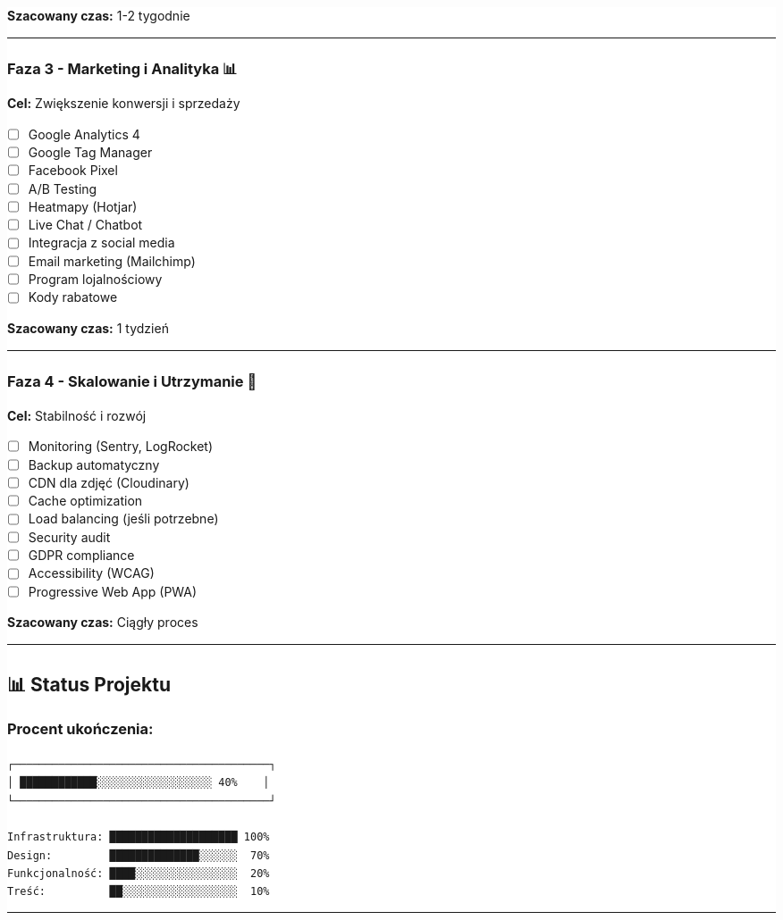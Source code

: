 **Szacowany czas:** 1-2 tygodnie

---

### **Faza 3 - Marketing i Analityka** 📊
**Cel:** Zwiększenie konwersji i sprzedaży

- [ ] Google Analytics 4
- [ ] Google Tag Manager
- [ ] Facebook Pixel
- [ ] A/B Testing
- [ ] Heatmapy (Hotjar)
- [ ] Live Chat / Chatbot
- [ ] Integracja z social media
- [ ] Email marketing (Mailchimp)
- [ ] Program lojalnościowy
- [ ] Kody rabatowe

**Szacowany czas:** 1 tydzień

---

### **Faza 4 - Skalowanie i Utrzymanie** 🔧
**Cel:** Stabilność i rozwój

- [ ] Monitoring (Sentry, LogRocket)
- [ ] Backup automatyczny
- [ ] CDN dla zdjęć (Cloudinary)
- [ ] Cache optimization
- [ ] Load balancing (jeśli potrzebne)
- [ ] Security audit
- [ ] GDPR compliance
- [ ] Accessibility (WCAG)
- [ ] Progressive Web App (PWA)

**Szacowany czas:** Ciągły proces

---

## 📊 Status Projektu

### Procent ukończenia:
```
┌────────────────────────────────────────┐
│ ████████████░░░░░░░░░░░░░░░░░░ 40%    │
└────────────────────────────────────────┘

Infrastruktura: ████████████████████ 100%
Design:         ██████████████░░░░░░  70%
Funkcjonalność: ████░░░░░░░░░░░░░░░░  20%
Treść:          ██░░░░░░░░░░░░░░░░░░  10%
```

---